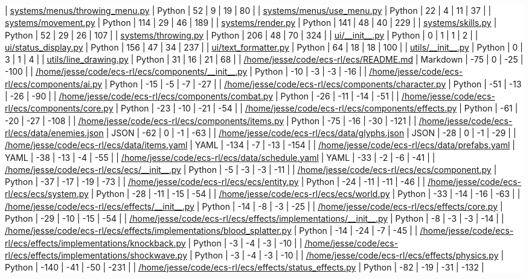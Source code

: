 | [systems/menus/throwing\_menu.py](/systems/menus/throwing_menu.py) | Python | 52 | 9 | 19 | 80 |
| [systems/menus/use\_menu.py](/systems/menus/use_menu.py) | Python | 22 | 4 | 11 | 37 |
| [systems/movement.py](/systems/movement.py) | Python | 114 | 29 | 46 | 189 |
| [systems/render.py](/systems/render.py) | Python | 141 | 48 | 40 | 229 |
| [systems/skills.py](/systems/skills.py) | Python | 52 | 29 | 26 | 107 |
| [systems/throwing.py](/systems/throwing.py) | Python | 206 | 48 | 70 | 324 |
| [ui/\_\_init\_\_.py](/ui/__init__.py) | Python | 0 | 1 | 1 | 2 |
| [ui/status\_display.py](/ui/status_display.py) | Python | 156 | 47 | 34 | 237 |
| [ui/text\_formatter.py](/ui/text_formatter.py) | Python | 64 | 18 | 18 | 100 |
| [utils/\_\_init\_\_.py](/utils/__init__.py) | Python | 0 | 3 | 1 | 4 |
| [utils/line\_drawing.py](/utils/line_drawing.py) | Python | 31 | 16 | 21 | 68 |
| [/home/jesse/code/ecs-rl/ecs/README.md](//home/jesse/code/ecs-rl/ecs/README.md) | Markdown | -75 | 0 | -25 | -100 |
| [/home/jesse/code/ecs-rl/ecs/components/\_\_init\_\_.py](//home/jesse/code/ecs-rl/ecs/components/__init__.py) | Python | -10 | -3 | -3 | -16 |
| [/home/jesse/code/ecs-rl/ecs/components/ai.py](//home/jesse/code/ecs-rl/ecs/components/ai.py) | Python | -15 | -5 | -7 | -27 |
| [/home/jesse/code/ecs-rl/ecs/components/character.py](//home/jesse/code/ecs-rl/ecs/components/character.py) | Python | -51 | -13 | -26 | -90 |
| [/home/jesse/code/ecs-rl/ecs/components/combat.py](//home/jesse/code/ecs-rl/ecs/components/combat.py) | Python | -26 | -11 | -14 | -51 |
| [/home/jesse/code/ecs-rl/ecs/components/core.py](//home/jesse/code/ecs-rl/ecs/components/core.py) | Python | -23 | -10 | -21 | -54 |
| [/home/jesse/code/ecs-rl/ecs/components/effects.py](//home/jesse/code/ecs-rl/ecs/components/effects.py) | Python | -61 | -20 | -27 | -108 |
| [/home/jesse/code/ecs-rl/ecs/components/items.py](//home/jesse/code/ecs-rl/ecs/components/items.py) | Python | -75 | -16 | -30 | -121 |
| [/home/jesse/code/ecs-rl/ecs/data/enemies.json](//home/jesse/code/ecs-rl/ecs/data/enemies.json) | JSON | -62 | 0 | -1 | -63 |
| [/home/jesse/code/ecs-rl/ecs/data/glyphs.json](//home/jesse/code/ecs-rl/ecs/data/glyphs.json) | JSON | -28 | 0 | -1 | -29 |
| [/home/jesse/code/ecs-rl/ecs/data/items.yaml](//home/jesse/code/ecs-rl/ecs/data/items.yaml) | YAML | -134 | -7 | -13 | -154 |
| [/home/jesse/code/ecs-rl/ecs/data/prefabs.yaml](//home/jesse/code/ecs-rl/ecs/data/prefabs.yaml) | YAML | -38 | -13 | -4 | -55 |
| [/home/jesse/code/ecs-rl/ecs/data/schedule.yaml](//home/jesse/code/ecs-rl/ecs/data/schedule.yaml) | YAML | -33 | -2 | -6 | -41 |
| [/home/jesse/code/ecs-rl/ecs/ecs/\_\_init\_\_.py](//home/jesse/code/ecs-rl/ecs/ecs/__init__.py) | Python | -5 | -3 | -3 | -11 |
| [/home/jesse/code/ecs-rl/ecs/ecs/component.py](//home/jesse/code/ecs-rl/ecs/ecs/component.py) | Python | -37 | -17 | -19 | -73 |
| [/home/jesse/code/ecs-rl/ecs/ecs/entity.py](//home/jesse/code/ecs-rl/ecs/ecs/entity.py) | Python | -24 | -11 | -11 | -46 |
| [/home/jesse/code/ecs-rl/ecs/ecs/system.py](//home/jesse/code/ecs-rl/ecs/ecs/system.py) | Python | -28 | -11 | -15 | -54 |
| [/home/jesse/code/ecs-rl/ecs/ecs/world.py](//home/jesse/code/ecs-rl/ecs/ecs/world.py) | Python | -33 | -14 | -16 | -63 |
| [/home/jesse/code/ecs-rl/ecs/effects/\_\_init\_\_.py](//home/jesse/code/ecs-rl/ecs/effects/__init__.py) | Python | -14 | -8 | -3 | -25 |
| [/home/jesse/code/ecs-rl/ecs/effects/core.py](//home/jesse/code/ecs-rl/ecs/effects/core.py) | Python | -29 | -10 | -15 | -54 |
| [/home/jesse/code/ecs-rl/ecs/effects/implementations/\_\_init\_\_.py](//home/jesse/code/ecs-rl/ecs/effects/implementations/__init__.py) | Python | -8 | -3 | -3 | -14 |
| [/home/jesse/code/ecs-rl/ecs/effects/implementations/blood\_splatter.py](//home/jesse/code/ecs-rl/ecs/effects/implementations/blood_splatter.py) | Python | -14 | -24 | -7 | -45 |
| [/home/jesse/code/ecs-rl/ecs/effects/implementations/knockback.py](//home/jesse/code/ecs-rl/ecs/effects/implementations/knockback.py) | Python | -3 | -4 | -3 | -10 |
| [/home/jesse/code/ecs-rl/ecs/effects/implementations/shockwave.py](//home/jesse/code/ecs-rl/ecs/effects/implementations/shockwave.py) | Python | -3 | -4 | -3 | -10 |
| [/home/jesse/code/ecs-rl/ecs/effects/physics.py](//home/jesse/code/ecs-rl/ecs/effects/physics.py) | Python | -140 | -41 | -50 | -231 |
| [/home/jesse/code/ecs-rl/ecs/effects/status\_effects.py](//home/jesse/code/ecs-rl/ecs/effects/status_effects.py) | Python | -82 | -19 | -31 | -132 |